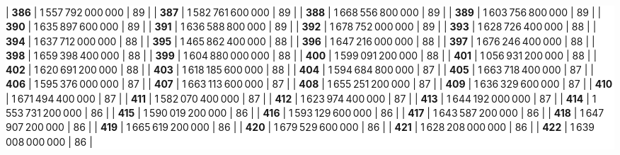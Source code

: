 | **386** | 1 557 792 000 000    | 89                   |
| **387** | 1 582 761 600 000    | 89                   |
| **388** | 1 668 556 800 000    | 89                   |
| **389** | 1 603 756 800 000    | 89                   |
| **390** | 1 635 897 600 000    | 89                   |
| **391** | 1 636 588 800 000    | 89                   |
| **392** | 1 678 752 000 000    | 89                   |
| **393** | 1 628 726 400 000    | 88                   |
| **394** | 1 637 712 000 000    | 88                   |
| **395** | 1 465 862 400 000    | 88                   |
| **396** | 1 647 216 000 000    | 88                   |
| **397** | 1 676 246 400 000    | 88                   |
| **398** | 1 659 398 400 000    | 88                   |
| **399** | 1 604 880 000 000    | 88                   |
| **400** | 1 599 091 200 000    | 88                   |
| **401** | 1 056 931 200 000    | 88                   |
| **402** | 1 620 691 200 000    | 88                   |
| **403** | 1 618 185 600 000    | 88                   |
| **404** | 1 594 684 800 000    | 87                   |
| **405** | 1 663 718 400 000    | 87                   |
| **406** | 1 595 376 000 000    | 87                   |
| **407** | 1 663 113 600 000    | 87                   |
| **408** | 1 655 251 200 000    | 87                   |
| **409** | 1 636 329 600 000    | 87                   |
| **410** | 1 671 494 400 000    | 87                   |
| **411** | 1 582 070 400 000    | 87                   |
| **412** | 1 623 974 400 000    | 87                   |
| **413** | 1 644 192 000 000    | 87                   |
| **414** | 1 553 731 200 000    | 86                   |
| **415** | 1 590 019 200 000    | 86                   |
| **416** | 1 593 129 600 000    | 86                   |
| **417** | 1 643 587 200 000    | 86                   |
| **418** | 1 647 907 200 000    | 86                   |
| **419** | 1 665 619 200 000    | 86                   |
| **420** | 1 679 529 600 000    | 86                   |
| **421** | 1 628 208 000 000    | 86                   |
| **422** | 1 639 008 000 000    | 86                   |